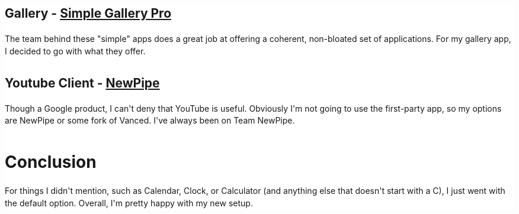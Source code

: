 ## Gallery - [Simple Gallery Pro](https://f-droid.org/en/packages/com.simplemobiletools.gallery.pro/)

The team behind these "simple" apps does a great job at offering a coherent, non-bloated set of applications.
For my gallery app, I decided to go with what they offer.

## Youtube Client - [NewPipe](https://f-droid.org/en/packages/org.schabi.newpipe/)

Though a Google product, I can't deny that YouTube is useful.
Obviously I'm not going to use the first-party app, so my options are NewPipe or some fork of Vanced.
I've always been on Team NewPipe.



# Conclusion

For things I didn't mention, such as Calendar, Clock, or Calculator (and anything else that doesn't start with a C), I just went with the default option.
Overall, I'm pretty happy with my new setup.

